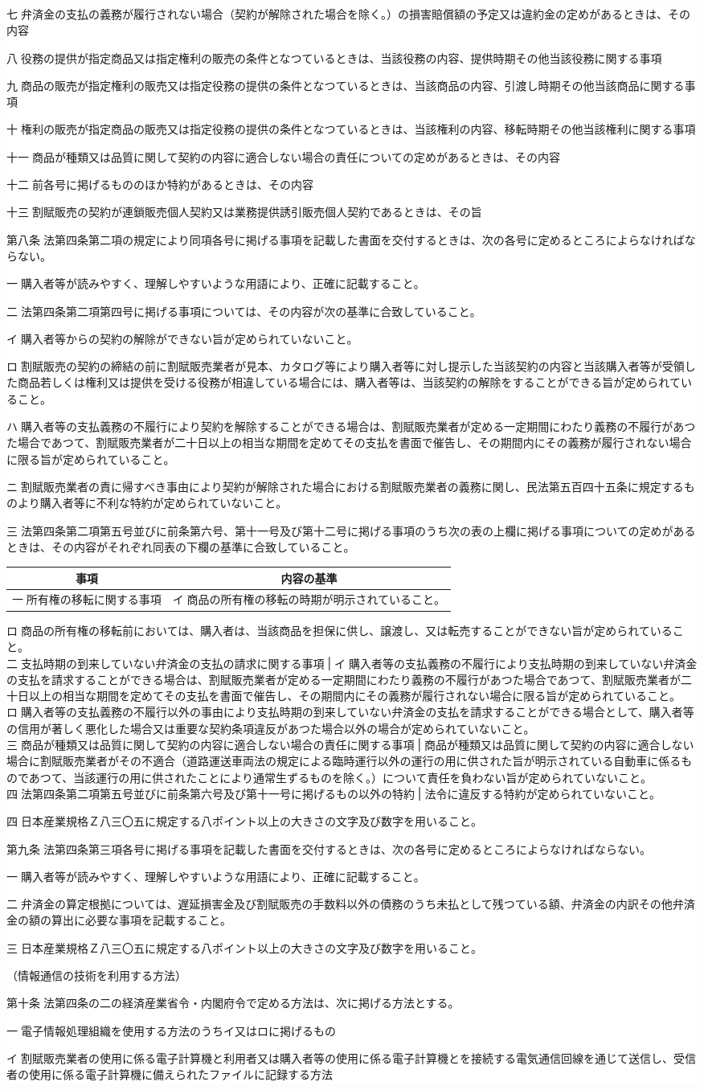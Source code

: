 七 弁済金の支払の義務が履行されない場合（契約が解除された場合を除く。）の損害賠償額の予定又は違約金の定めがあるときは、その内容

八 役務の提供が指定商品又は指定権利の販売の条件となつているときは、当該役務の内容、提供時期その他当該役務に関する事項

九 商品の販売が指定権利の販売又は指定役務の提供の条件となつているときは、当該商品の内容、引渡し時期その他当該商品に関する事項

十 権利の販売が指定商品の販売又は指定役務の提供の条件となつているときは、当該権利の内容、移転時期その他当該権利に関する事項

十一 商品が種類又は品質に関して契約の内容に適合しない場合の責任についての定めがあるときは、その内容

十二 前各号に掲げるもののほか特約があるときは、その内容

十三 割賦販売の契約が連鎖販売個人契約又は業務提供誘引販売個人契約であるときは、その旨

第八条 法第四条第二項の規定により同項各号に掲げる事項を記載した書面を交付するときは、次の各号に定めるところによらなければならない。

一 購入者等が読みやすく、理解しやすいような用語により、正確に記載すること。

二 法第四条第二項第四号に掲げる事項については、その内容が次の基準に合致していること。

イ 購入者等からの契約の解除ができない旨が定められていないこと。

ロ 割賦販売の契約の締結の前に割賦販売業者が見本、カタログ等により購入者等に対し提示した当該契約の内容と当該購入者等が受領した商品若しくは権利又は提供を受ける役務が相違している場合には、購入者等は、当該契約の解除をすることができる旨が定められていること。

ハ 購入者等の支払義務の不履行により契約を解除することができる場合は、割賦販売業者が定める一定期間にわたり義務の不履行があつた場合であつて、割賦販売業者が二十日以上の相当な期間を定めてその支払を書面で催告し、その期間内にその義務が履行されない場合に限る旨が定められていること。

ニ 割賦販売業者の責に帰すべき事由により契約が解除された場合における割賦販売業者の義務に関し、民法第五百四十五条に規定するものより購入者等に不利な特約が定められていないこと。

三 法第四条第二項第五号並びに前条第六号、第十一号及び第十二号に掲げる事項のうち次の表の上欄に掲げる事項についての定めがあるときは、その内容がそれぞれ同表の下欄の基準に合致していること。

事項 | 内容の基準  
---|---  
一 所有権の移転に関する事項 |  イ 商品の所有権の移転の時期が明示されていること。  
ロ 商品の所有権の移転前においては、購入者は、当該商品を担保に供し、譲渡し、又は転売することができない旨が定められていること。  
二 支払時期の到来していない弁済金の支払の請求に関する事項 |  イ 購入者等の支払義務の不履行により支払時期の到来していない弁済金の支払を請求することができる場合は、割賦販売業者が定める一定期間にわたり義務の不履行があつた場合であつて、割賦販売業者が二十日以上の相当な期間を定めてその支払を書面で催告し、その期間内にその義務が履行されない場合に限る旨が定められていること。  
ロ 購入者等の支払義務の不履行以外の事由により支払時期の到来していない弁済金の支払を請求することができる場合として、購入者等の信用が著しく悪化した場合又は重要な契約条項違反があつた場合以外の場合が定められていないこと。  
三 商品が種類又は品質に関して契約の内容に適合しない場合の責任に関する事項 | 商品が種類又は品質に関して契約の内容に適合しない場合に割賦販売業者がその不適合（道路運送車両法の規定による臨時運行以外の運行の用に供された旨が明示されている自動車に係るものであつて、当該運行の用に供されたことにより通常生ずるものを除く。）について責任を負わない旨が定められていないこと。  
四 法第四条第二項第五号並びに前条第六号及び第十一号に掲げるもの以外の特約 | 法令に違反する特約が定められていないこと。  
  
四 日本産業規格Ｚ八三〇五に規定する八ポイント以上の大きさの文字及び数字を用いること。

第九条 法第四条第三項各号に掲げる事項を記載した書面を交付するときは、次の各号に定めるところによらなければならない。

一 購入者等が読みやすく、理解しやすいような用語により、正確に記載すること。

二 弁済金の算定根拠については、遅延損害金及び割賦販売の手数料以外の債務のうち未払として残つている額、弁済金の内訳その他弁済金の額の算出に必要な事項を記載すること。

三 日本産業規格Ｚ八三〇五に規定する八ポイント以上の大きさの文字及び数字を用いること。

（情報通信の技術を利用する方法）

第十条 法第四条の二の経済産業省令・内閣府令で定める方法は、次に掲げる方法とする。

一 電子情報処理組織を使用する方法のうちイ又はロに掲げるもの

イ 割賦販売業者の使用に係る電子計算機と利用者又は購入者等の使用に係る電子計算機とを接続する電気通信回線を通じて送信し、受信者の使用に係る電子計算機に備えられたファイルに記録する方法

